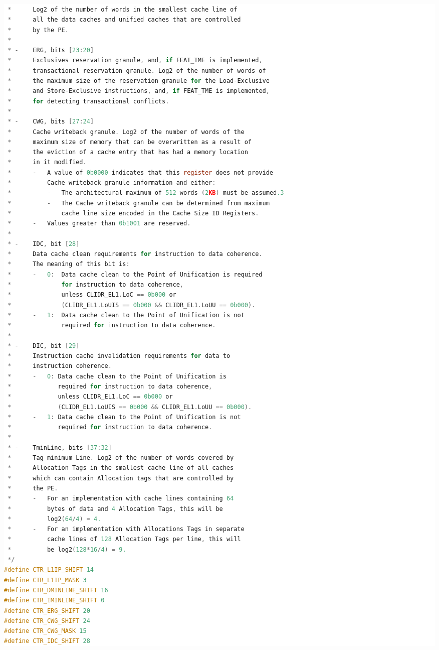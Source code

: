 ```c
 *      Log2 of the number of words in the smallest cache line of
 *      all the data caches and unified caches that are controlled
 *      by the PE.
 *
 * -    ERG, bits [23:20]
 *      Exclusives reservation granule, and, if FEAT_TME is implemented,
 *      transactional reservation granule. Log2 of the number of words of
 *      the maximum size of the reservation granule for the Load-Exclusive
 *      and Store-Exclusive instructions, and, if FEAT_TME is implemented,
 *      for detecting transactional conflicts.
 *
 * -    CWG, bits [27:24]
 *      Cache writeback granule. Log2 of the number of words of the
 *      maximum size of memory that can be overwritten as a result of
 *      the eviction of a cache entry that has had a memory location
 *      in it modified.
 *      -   A value of 0b0000 indicates that this register does not provide
 *          Cache writeback granule information and either:
 *          -   The architectural maximum of 512 words (2KB) must be assumed.3
 *          -   The Cache writeback granule can be determined from maximum
 *              cache line size encoded in the Cache Size ID Registers.
 *      -   Values greater than 0b1001 are reserved.
 *
 * -    IDC, bit [28]
 *      Data cache clean requirements for instruction to data coherence.
 *      The meaning of this bit is:
 *      -   0:  Data cache clean to the Point of Unification is required
 *              for instruction to data coherence,
 *              unless CLIDR_EL1.LoC == 0b000 or
 *              (CLIDR_EL1.LoUIS == 0b000 && CLIDR_EL1.LoUU == 0b000).
 *      -   1:  Data cache clean to the Point of Unification is not
 *              required for instruction to data coherence.
 *
 * -    DIC, bit [29]
 *      Instruction cache invalidation requirements for data to
 *      instruction coherence.
 *      -   0: Data cache clean to the Point of Unification is
 *             required for instruction to data coherence,
 *             unless CLIDR_EL1.LoC == 0b000 or
 *             (CLIDR_EL1.LoUIS == 0b000 && CLIDR_EL1.LoUU == 0b000).
 *      -   1: Data cache clean to the Point of Unification is not
 *             required for instruction to data coherence.
 *
 * -    TminLine, bits [37:32]
 *      Tag minimum Line. Log2 of the number of words covered by
 *      Allocation Tags in the smallest cache line of all caches
 *      which can contain Allocation tags that are controlled by
 *      the PE.
 *      -   For an implementation with cache lines containing 64
 *          bytes of data and 4 Allocation Tags, this will be
 *          log2(64/4) = 4.
 *      -   For an implementation with Allocations Tags in separate
 *          cache lines of 128 Allocation Tags per line, this will
 *          be log2(128*16/4) = 9.
 */
#define CTR_L1IP_SHIFT 14
#define CTR_L1IP_MASK 3
#define CTR_DMINLINE_SHIFT 16
#define CTR_IMINLINE_SHIFT 0
#define CTR_ERG_SHIFT 20
#define CTR_CWG_SHIFT 24
#define CTR_CWG_MASK 15
#define CTR_IDC_SHIFT 28
```